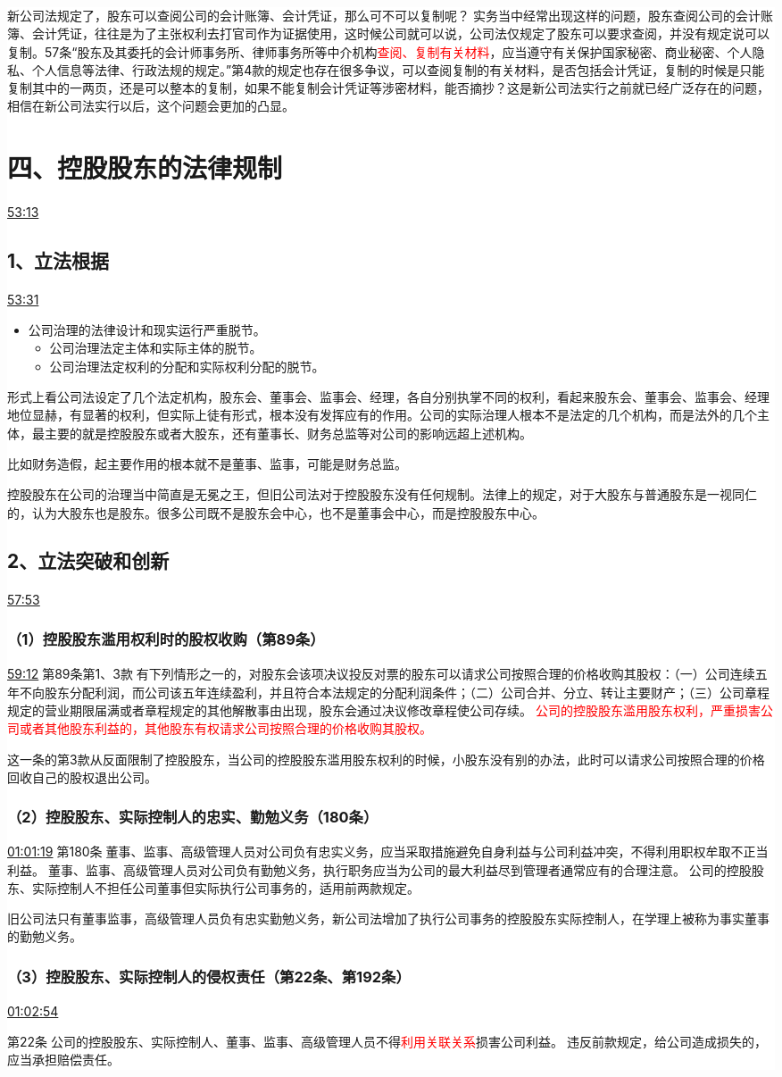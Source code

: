 新公司法规定了，股东可以查阅公司的会计账簿、会计凭证，那么可不可以复制呢？
实务当中经常出现这样的问题，股东查阅公司的会计账簿、会计凭证，往往是为了主张权利去打官司作为证据使用，这时候公司就可以说，公司法仅规定了股东可以要求查阅，并没有规定说可以复制。57条“股东及其委托的会计师事务所、律师事务所等中介机构<font color="#ff0000">查阅、复制有关材料</font>，应当遵守有关保护国家秘密、商业秘密、个人隐私、个人信息等法律、行政法规的规定。”第4款的规定也存在很多争议，可以查阅复制的有关材料，是否包括会计凭证，复制的时候是只能复制其中的一两页，还是可以整本的复制，如果不能复制会计凭证等涉密材料，能否摘抄？这是新公司法实行之前就已经广泛存在的问题，相信在新公司法实行以后，这个问题会更加的凸显。
# 四、控股股东的法律规制
[53:13](https://www.bilibili.com/video/BV1mw411g7ph/?spm_id_from=333.788.recommend_more_video.-1&vd_source=74872e41274c3d29495fcb0f1ba131bd#t=3193.904625) 
## 1、立法根据
[53:31](https://www.bilibili.com/video/BV1mw411g7ph/?spm_id_from=333.788.recommend_more_video.-1&vd_source=74872e41274c3d29495fcb0f1ba131bd#t=3211.510829) 

- 公司治理的法律设计和现实运行严重脱节。
	- 公司治理法定主体和实际主体的脱节。
	- 公司治理法定权利的分配和实际权利分配的脱节。

形式上看公司法设定了几个法定机构，股东会、董事会、监事会、经理，各自分别执掌不同的权利，看起来股东会、董事会、监事会、经理地位显赫，有显著的权利，但实际上徒有形式，根本没有发挥应有的作用。公司的实际治理人根本不是法定的几个机构，而是法外的几个主体，最主要的就是控股股东或者大股东，还有董事长、财务总监等对公司的影响远超上述机构。

比如财务造假，起主要作用的根本就不是董事、监事，可能是财务总监。

控股股东在公司的治理当中简直是无冕之王，但旧公司法对于控股股东没有任何规制。法律上的规定，对于大股东与普通股东是一视同仁的，认为大股东也是股东。很多公司既不是股东会中心，也不是董事会中心，而是控股股东中心。
## 2、立法突破和创新
[57:53](https://www.bilibili.com/video/BV1mw411g7ph/?spm_id_from=333.788.recommend_more_video.-1&vd_source=74872e41274c3d29495fcb0f1ba131bd#t=3473.235218) 
### （1）控股股东滥用权利时的股权收购（第89条）
[59:12](https://www.bilibili.com/video/BV1mw411g7ph/?spm_id_from=333.788.recommend_more_video.-1&vd_source=74872e41274c3d29495fcb0f1ba131bd#t=3552.363224) 
第89条第1、3款 有下列情形之一的，对股东会该项决议投反对票的股东可以请求公司按照合理的价格收购其股权：（一）公司连续五年不向股东分配利润，而公司该五年连续盈利，并且符合本法规定的分配利润条件；（二）公司合并、分立、转让主要财产；（三）公司章程规定的营业期限届满或者章程规定的其他解散事由出现，股东会通过决议修改章程使公司存续。
<font color="#ff0000">公司的控股股东滥用股东权利，严重损害公司或者其他股东利益的，其他股东有权请求公司按照合理的价格收购其股权。</font>

这一条的第3款从反面限制了控股股东，当公司的控股股东滥用股东权利的时候，小股东没有别的办法，此时可以请求公司按照合理的价格回收自己的股权退出公司。
### （2）控股股东、实际控制人的忠实、勤勉义务（180条）
[01:01:19](https://www.bilibili.com/video/BV1mw411g7ph/?spm_id_from=333.788.recommend_more_video.-1&vd_source=74872e41274c3d29495fcb0f1ba131bd#t=3679.864141) 
第180条 董事、监事、高级管理人员对公司负有忠实义务，应当采取措施避免自身利益与公司利益冲突，不得利用职权牟取不正当利益。
董事、监事、高级管理人员对公司负有勤勉义务，执行职务应当为公司的最大利益尽到管理者通常应有的合理注意。
公司的控股股东、实际控制人不担任公司董事但实际执行公司事务的，适用前两款规定。

旧公司法只有董事监事，高级管理人员负有忠实勤勉义务，新公司法增加了执行公司事务的控股股东实际控制人，在学理上被称为事实董事的勤勉义务。
### （3）控股股东、实际控制人的侵权责任（第22条、第192条）
[01:02:54](https://www.bilibili.com/video/BV1mw411g7ph/?spm_id_from=333.788.recommend_more_video.-1&vd_source=74872e41274c3d29495fcb0f1ba131bd#t=3774.604231) 

第22条 公司的控股股东、实际控制人、董事、监事、高级管理人员不得<font color="#ff0000">利用关联关系</font>损害公司利益。
违反前款规定，给公司造成损失的，应当承担赔偿责任。
